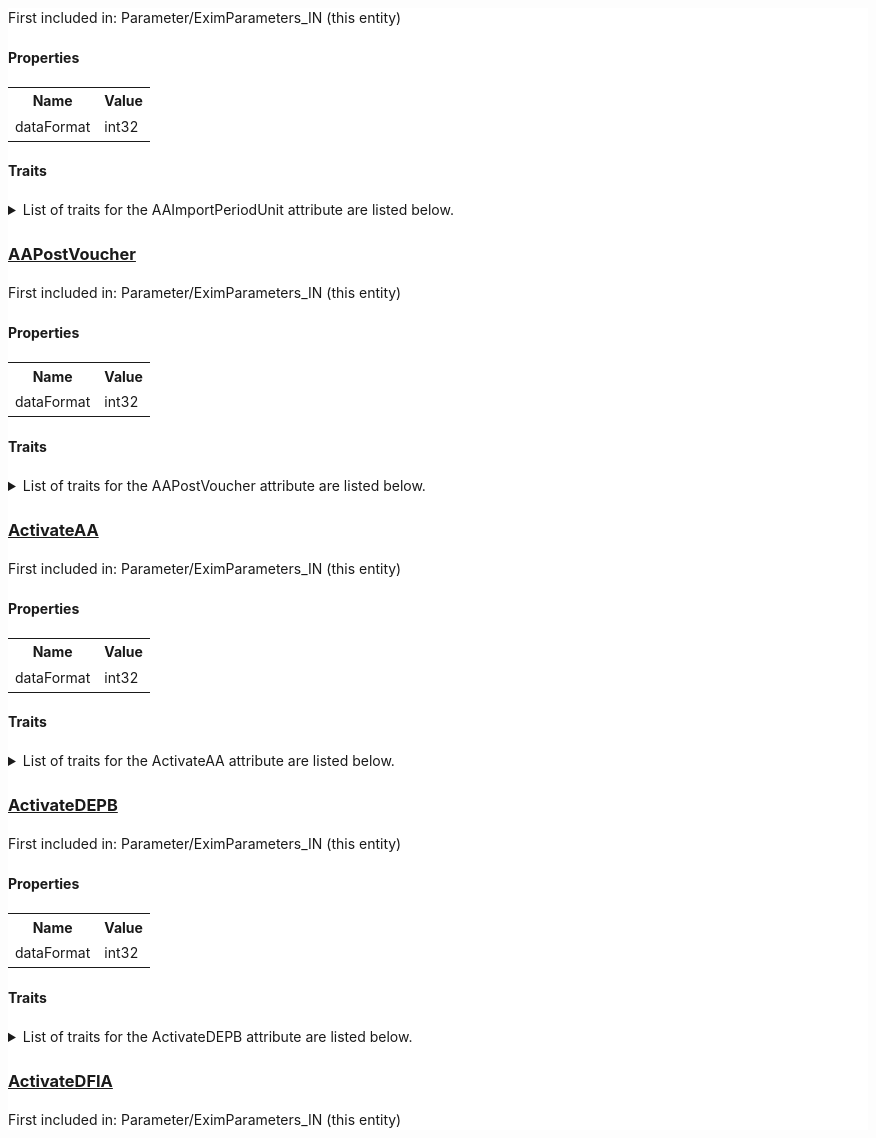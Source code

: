 First included in: Parameter/EximParameters_IN (this entity)  

#### Properties

<table><tr><th>Name</th><th>Value</th></tr><tr><td>dataFormat</td><td>int32</td></tr></table>

#### Traits

<details><summary>List of traits for the AAImportPeriodUnit attribute are listed below.</summary></details>

### <a href=#AAPostVoucher name="AAPostVoucher">AAPostVoucher</a>

First included in: Parameter/EximParameters_IN (this entity)  

#### Properties

<table><tr><th>Name</th><th>Value</th></tr><tr><td>dataFormat</td><td>int32</td></tr></table>

#### Traits

<details><summary>List of traits for the AAPostVoucher attribute are listed below.</summary></details>

### <a href=#ActivateAA name="ActivateAA">ActivateAA</a>

First included in: Parameter/EximParameters_IN (this entity)  

#### Properties

<table><tr><th>Name</th><th>Value</th></tr><tr><td>dataFormat</td><td>int32</td></tr></table>

#### Traits

<details><summary>List of traits for the ActivateAA attribute are listed below.</summary></details>

### <a href=#ActivateDEPB name="ActivateDEPB">ActivateDEPB</a>

First included in: Parameter/EximParameters_IN (this entity)  

#### Properties

<table><tr><th>Name</th><th>Value</th></tr><tr><td>dataFormat</td><td>int32</td></tr></table>

#### Traits

<details><summary>List of traits for the ActivateDEPB attribute are listed below.</summary></details>

### <a href=#ActivateDFIA name="ActivateDFIA">ActivateDFIA</a>

First included in: Parameter/EximParameters_IN (this entity)  
